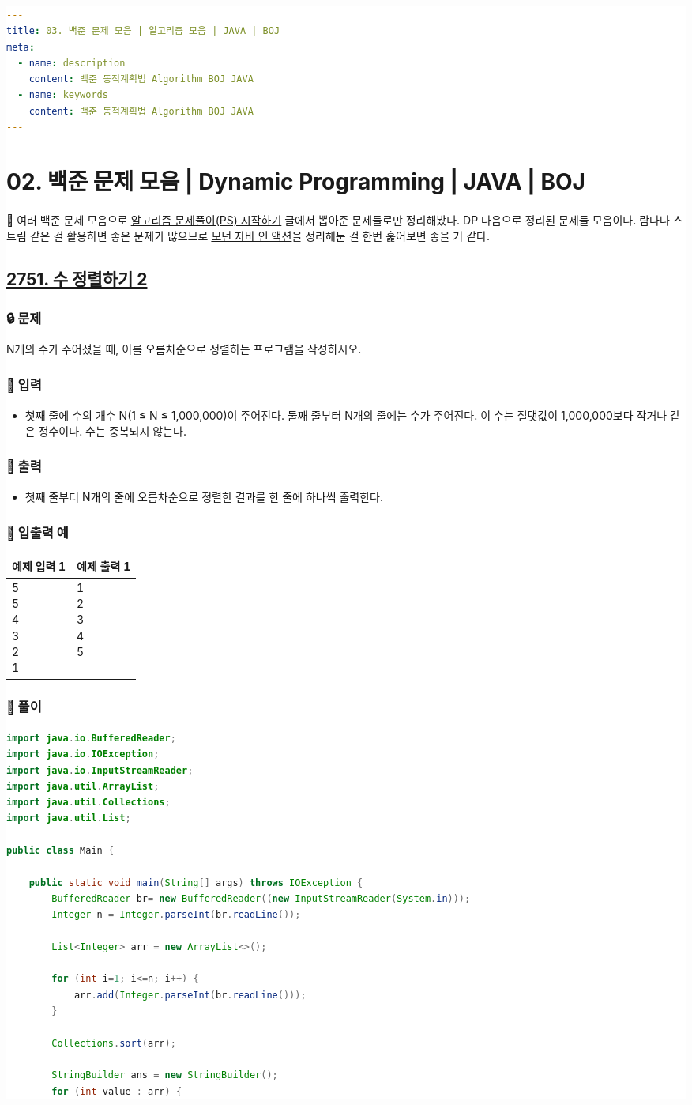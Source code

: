 ```yaml
---
title: 03. 백준 문제 모음 | 알고리즘 모음 | JAVA | BOJ
meta:
  - name: description
    content: 백준 동적계획법 Algorithm BOJ JAVA
  - name: keywords
    content: 백준 동적계획법 Algorithm BOJ JAVA
---
```


# 02. 백준 문제 모음 | Dynamic Programming | JAVA | BOJ

🤠 여러 백준 문제 모음으로 [알고리즘 문제풀이(PS) 시작하기](https://plzrun.tistory.com/entry/%EC%95%8C%EA%B3%A0%EB%A6%AC%EC%A6%98-%EB%AC%B8%EC%A0%9C%ED%92%80%EC%9D%B4PS-%EC%8B%9C%EC%9E%91%ED%95%98%EA%B8%B0) 글에서 뽑아준 문제들로만 정리해봤다. DP 다음으로 정리된 문제들 모음이다. 람다나 스트림 같은 걸 활용하면 좋은 문제가 많으므로 [모던 자바 인 액션](https://hueleev.github.io/JAVA_%EB%AA%A8%EB%8D%98%20%EC%9E%90%EB%B0%94%20%EC%9D%B8%20%EC%95%A1%EC%85%98/01.html)을 정리해둔 걸 한번 훑어보면 좋을 거 같다.

## [2751. 수 정렬하기 2](http://boj.kr/2751)

<h3>🔒 문제</h3>

N개의 수가 주어졌을 때, 이를 오름차순으로 정렬하는 프로그램을 작성하시오.

<h3>📢 입력</h3>

* 첫째 줄에 수의 개수 N(1 ≤ N ≤ 1,000,000)이 주어진다. 둘째 줄부터 N개의 줄에는 수가 주어진다. 이 수는 절댓값이 1,000,000보다 작거나 같은 정수이다. 수는 중복되지 않는다.

<h3>📢 출력</h3>
 
* 첫째 줄부터 N개의 줄에 오름차순으로 정렬한 결과를 한 줄에 하나씩 출력한다.

<h3>📢 입출력 예</h3>

| 예제 입력 1 | 예제 출력 1 |
| --- | --- |
| 5<br/>5<br/>4<br/>3<br/>2<br/>1 | 1<br/>2<br/>3<br/>4<br/>5 |

<h3>🔑 풀이</h3>

```java
import java.io.BufferedReader;
import java.io.IOException;
import java.io.InputStreamReader;
import java.util.ArrayList;
import java.util.Collections;
import java.util.List;

public class Main {

    public static void main(String[] args) throws IOException {
        BufferedReader br= new BufferedReader((new InputStreamReader(System.in)));
        Integer n = Integer.parseInt(br.readLine());

        List<Integer> arr = new ArrayList<>();

        for (int i=1; i<=n; i++) {
            arr.add(Integer.parseInt(br.readLine()));
        }

        Collections.sort(arr);

        StringBuilder ans = new StringBuilder();
        for (int value : arr) {
```